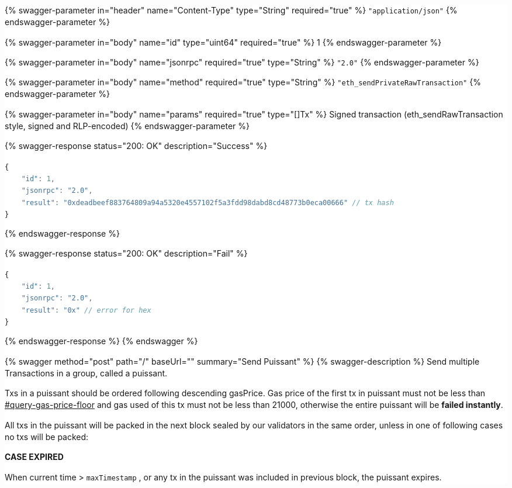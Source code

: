 {% swagger-parameter in="header" name="Content-Type" type="String" required="true" %}
`"application/json"`
{% endswagger-parameter %}

{% swagger-parameter in="body" name="id" type="uint64" required="true" %}
1
{% endswagger-parameter %}

{% swagger-parameter in="body" name="jsonrpc" required="true" type="String" %}
`"2.0"`
{% endswagger-parameter %}

{% swagger-parameter in="body" name="method" required="true" type="String" %}
`"eth_sendPrivateRawTransaction"`
{% endswagger-parameter %}

{% swagger-parameter in="body" name="params" required="true" type="[]Tx" %}
Signed transaction (eth_sendRawTransaction style, signed and RLP-encoded)
{% endswagger-parameter %}

{% swagger-response status="200: OK" description="Success" %}
```javascript
{
    "id": 1,
    "jsonrpc": "2.0",
    "result": "0xdeadbeef883764809a94a5320e4557102f5a3fdd98dabd8cd48773b0eca00666" // tx hash
}
```
{% endswagger-response %}

{% swagger-response status="200: OK" description="Fail" %}
```javascript
{
    "id": 1,
    "jsonrpc": "2.0",
    "result": "0x" // error for hex
}
```
{% endswagger-response %}
{% endswagger %}

{% swagger method="post" path="/" baseUrl="" summary="Send Puissant" %}
{% swagger-description %}
Send multiple Transactions in a group, called a puissant.

Txs in a puissant should be ordered following descending gasPrice. Gas price of the first tx in puissant must not be less than [#query-gas-price-floor](puissant-api.md#query-gas-price-floor "mention") and gas used of this tx must not be less than 21000, otherwise the entire puissant will be **failed instantly**.

All txs in the puissant will be packed in the next block sealed by our validators in the same order, unless in one of following cases no txs will be packed:

**CASE EXPIRED**

When current time > `maxTimestamp` , or any tx in the puissant was included in previous block, the puissant expires.
